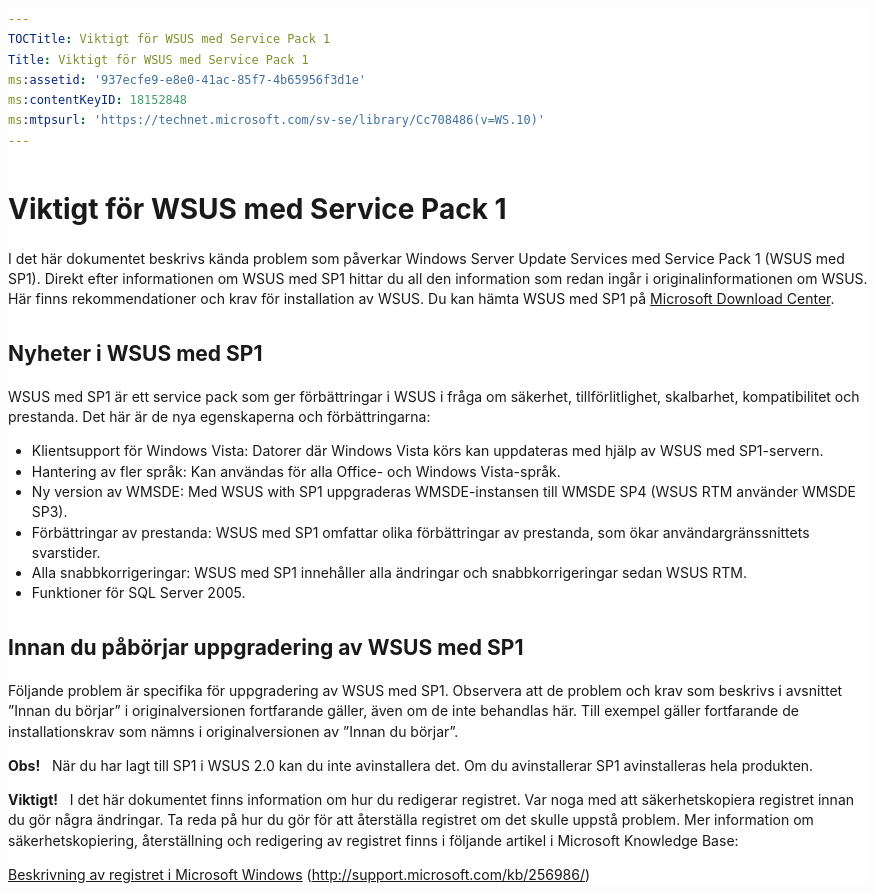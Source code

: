 ```yaml
---
TOCTitle: Viktigt för WSUS med Service Pack 1
Title: Viktigt för WSUS med Service Pack 1
ms:assetid: '937ecfe9-e8e0-41ac-85f7-4b65956f3d1e'
ms:contentKeyID: 18152848
ms:mtpsurl: 'https://technet.microsoft.com/sv-se/library/Cc708486(v=WS.10)'
---
```


Viktigt för WSUS med Service Pack 1
===================================

I det här dokumentet beskrivs kända problem som påverkar Windows Server Update Services med Service Pack 1 (WSUS med SP1). Direkt efter informationen om WSUS med SP1 hittar du all den information som redan ingår i originalinformationen om WSUS. Här finns rekommendationer och krav för installation av WSUS. Du kan hämta WSUS med SP1 på [Microsoft Download Center](http://go.microsoft.com/fwlink/?linkid=67516).

Nyheter i WSUS med SP1
----------------------

WSUS med SP1 är ett service pack som ger förbättringar i WSUS i fråga om säkerhet, tillförlitlighet, skalbarhet, kompatibilitet och prestanda. Det här är de nya egenskaperna och förbättringarna:

-   Klientsupport för Windows Vista: Datorer där Windows Vista körs kan uppdateras med hjälp av WSUS med SP1-servern.
-   Hantering av fler språk: Kan användas för alla Office- och Windows Vista-språk.
-   Ny version av WMSDE: Med WSUS with SP1 uppgraderas WMSDE-instansen till WMSDE SP4 (WSUS RTM använder WMSDE SP3).
-   Förbättringar av prestanda: WSUS med SP1 omfattar olika förbättringar av prestanda, som ökar användargränssnittets svarstider.
-   Alla snabbkorrigeringar: WSUS med SP1 innehåller alla ändringar och snabbkorrigeringar sedan WSUS RTM.
-   Funktioner för SQL Server 2005.

Innan du påbörjar uppgradering av WSUS med SP1
----------------------------------------------

Följande problem är specifika för uppgradering av WSUS med SP1. Observera att de problem och krav som beskrivs i avsnittet ”Innan du börjar” i originalversionen fortfarande gäller, även om de inte behandlas här. Till exempel gäller fortfarande de installationskrav som nämns i originalversionen av ”Innan du börjar”.

**Obs!**   När du har lagt till SP1 i WSUS 2.0 kan du inte avinstallera det. Om du avinstallerar SP1 avinstalleras hela produkten.

**Viktigt!**   I det här dokumentet finns information om hur du redigerar registret. Var noga med att säkerhetskopiera registret innan du gör några ändringar. Ta reda på hur du gör för att återställa registret om det skulle uppstå problem. Mer information om säkerhetskopiering, återställning och redigering av registret finns i följande artikel i Microsoft Knowledge Base:

[Beskrivning av registret i Microsoft Windows](http://support.microsoft.com/kb/256986) (http://support.microsoft.com/kb/256986/)
